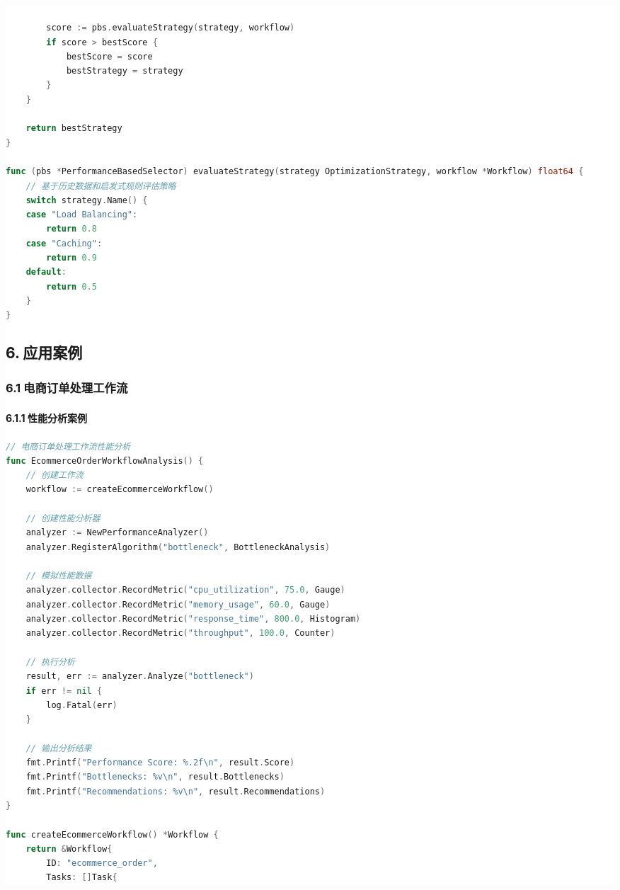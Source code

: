 ```go
        
        score := pbs.evaluateStrategy(strategy, workflow)
        if score > bestScore {
            bestScore = score
            bestStrategy = strategy
        }
    }
    
    return bestStrategy
}

func (pbs *PerformanceBasedSelector) evaluateStrategy(strategy OptimizationStrategy, workflow *Workflow) float64 {
    // 基于历史数据和启发式规则评估策略
    switch strategy.Name() {
    case "Load Balancing":
        return 0.8
    case "Caching":
        return 0.9
    default:
        return 0.5
    }
}
```

## 6. 应用案例

### 6.1 电商订单处理工作流

#### 6.1.1 性能分析案例

```go
// 电商订单处理工作流性能分析
func EcommerceOrderWorkflowAnalysis() {
    // 创建工作流
    workflow := createEcommerceWorkflow()
    
    // 创建性能分析器
    analyzer := NewPerformanceAnalyzer()
    analyzer.RegisterAlgorithm("bottleneck", BottleneckAnalysis)
    
    // 模拟性能数据
    analyzer.collector.RecordMetric("cpu_utilization", 75.0, Gauge)
    analyzer.collector.RecordMetric("memory_usage", 60.0, Gauge)
    analyzer.collector.RecordMetric("response_time", 800.0, Histogram)
    analyzer.collector.RecordMetric("throughput", 100.0, Counter)
    
    // 执行分析
    result, err := analyzer.Analyze("bottleneck")
    if err != nil {
        log.Fatal(err)
    }
    
    // 输出分析结果
    fmt.Printf("Performance Score: %.2f\n", result.Score)
    fmt.Printf("Bottlenecks: %v\n", result.Bottlenecks)
    fmt.Printf("Recommendations: %v\n", result.Recommendations)
}

func createEcommerceWorkflow() *Workflow {
    return &Workflow{
        ID: "ecommerce_order",
        Tasks: []Task{
```